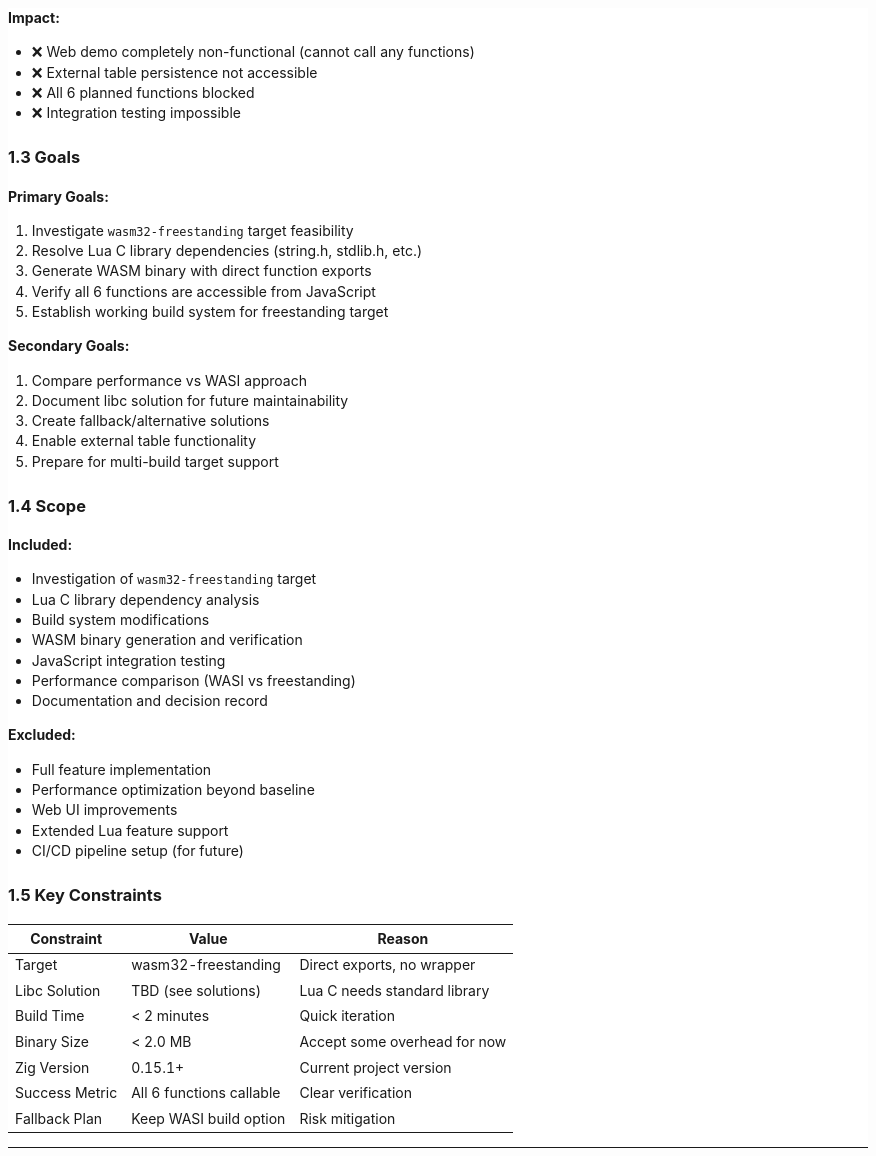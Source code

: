 **Impact:**
- ❌ Web demo completely non-functional (cannot call any functions)
- ❌ External table persistence not accessible
- ❌ All 6 planned functions blocked
- ❌ Integration testing impossible

### 1.3 Goals

**Primary Goals:**
1. Investigate `wasm32-freestanding` target feasibility
2. Resolve Lua C library dependencies (string.h, stdlib.h, etc.)
3. Generate WASM binary with direct function exports
4. Verify all 6 functions are accessible from JavaScript
5. Establish working build system for freestanding target

**Secondary Goals:**
1. Compare performance vs WASI approach
2. Document libc solution for future maintainability
3. Create fallback/alternative solutions
4. Enable external table functionality
5. Prepare for multi-build target support

### 1.4 Scope

**Included:**
- Investigation of `wasm32-freestanding` target
- Lua C library dependency analysis
- Build system modifications
- WASM binary generation and verification
- JavaScript integration testing
- Performance comparison (WASI vs freestanding)
- Documentation and decision record

**Excluded:**
- Full feature implementation
- Performance optimization beyond baseline
- Web UI improvements
- Extended Lua feature support
- CI/CD pipeline setup (for future)

### 1.5 Key Constraints

| Constraint | Value | Reason |
|-----------|-------|--------|
| Target | wasm32-freestanding | Direct exports, no wrapper |
| Libc Solution | TBD (see solutions) | Lua C needs standard library |
| Build Time | < 2 minutes | Quick iteration |
| Binary Size | < 2.0 MB | Accept some overhead for now |
| Zig Version | 0.15.1+ | Current project version |
| Success Metric | All 6 functions callable | Clear verification |
| Fallback Plan | Keep WASI build option | Risk mitigation |

---